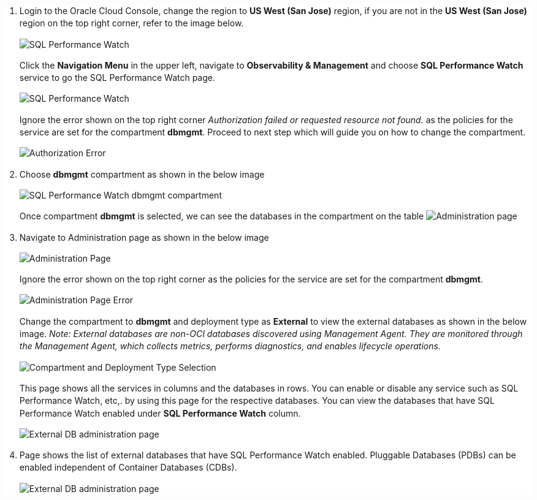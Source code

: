 1. Login to the Oracle Cloud Console, change the region to **US West (San Jose)** region, if you are not in the **US West (San Jose)** region on the top right corner, refer to the image below. 
	
	![SQL Performance Watch](./images/region.png " ")
   	
   Click the **Navigation Menu** in the upper left, navigate to **Observability & Management** and choose **SQL Performance Watch** service to go the SQL Performance Watch page.
	
	![SQL Performance Watch](./images/oandm-sqlwatch.png " ")

   Ignore the error shown on the top right corner *Authorization failed or requested resource not found.* as the policies for the service are set for the compartment **dbmgmt**. Proceed to next step which will guide you on how to change the compartment.

    ![Authorization Error](./images/authorizationerror.png " ")

	

2. Choose **dbmgmt** compartment as shown in the below image

	![SQL Performance Watch dbmgmt compartment](./images/compartment.png " ")
	
 	Once compartment **dbmgmt** is selected, we can see the databases in the compartment on the table
	![Administration page](./images/sqlwatch-admin.png " ")
	
3. Navigate to Administration page as shown in the below image 

	![Administration Page](./images/administrationpage.png " ")
  
   Ignore the error shown on the top right corner as the policies for the service are set for the compartment **dbmgmt**. 

    ![Administration Page Error](./images/administrationpageerror.png " ")

   Change the compartment to **dbmgmt** and deployment type as **External** to view the external databases as shown in the below image.
   *Note: External databases are non-OCI databases discovered using Management Agent. They are monitored through the Management Agent, which collects metrics, performs diagnostics, and enables lifecycle operations.*

	![Compartment and Deployment Type Selection](./images/compartment&deploymenttype.png " ")
	
	This page shows all the services in columns and the databases in rows. You can enable or disable any service such as SQL Performance Watch, etc,. by using this page for the respective databases. You can view the databases that have SQL Performance Watch enabled under **SQL Performance Watch** column.

	![External DB administration page](./images/sqlwatch-external.png " ")
	

4. Page shows the list of external databases that have SQL Performance Watch enabled. Pluggable Databases (PDBs) can be enabled independent of Container Databases (CDBs).

	![External DB administration page](./images/sqlwatch-external.png " ")
